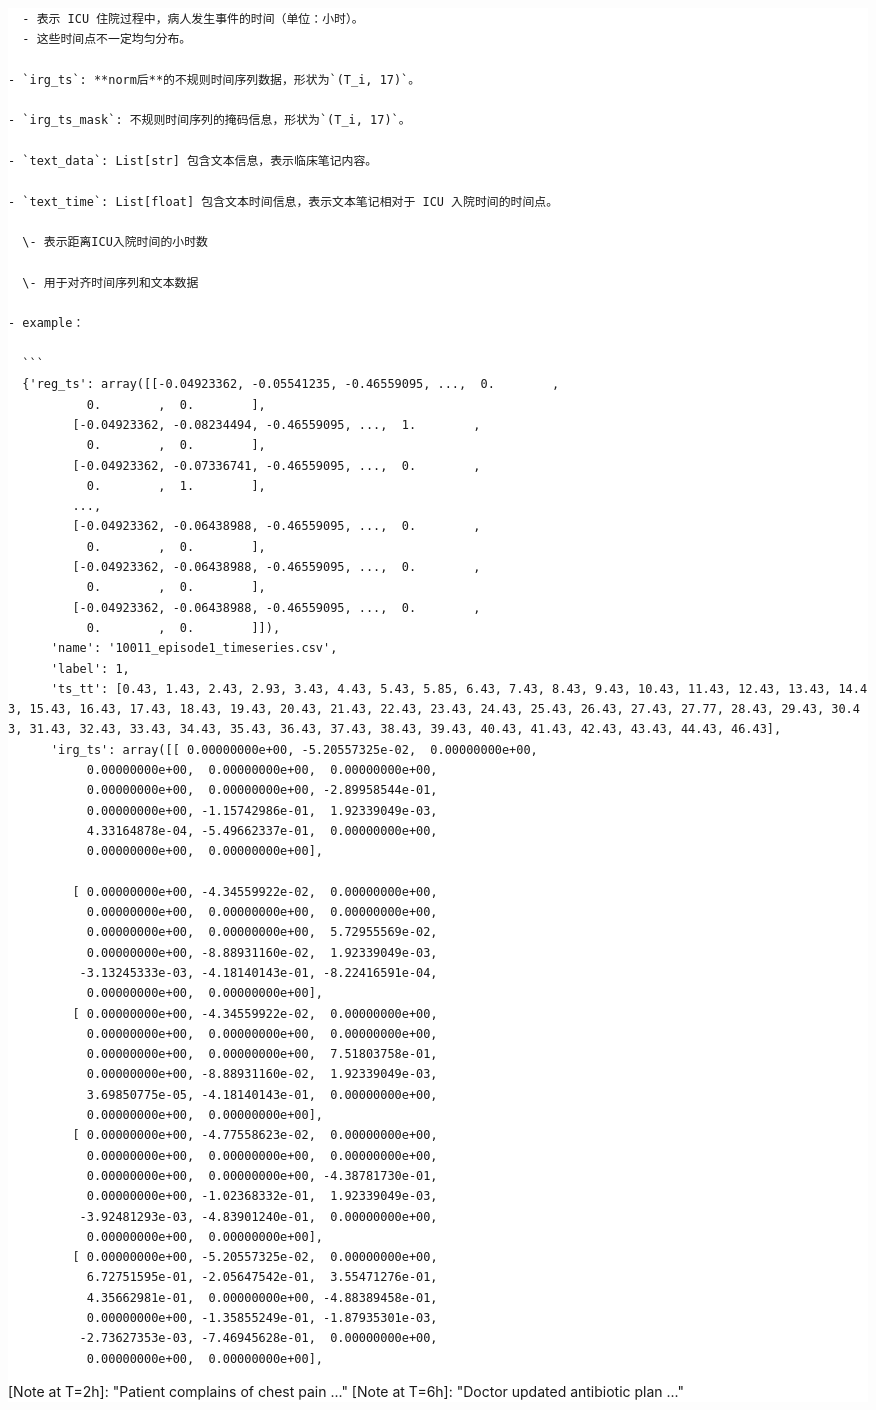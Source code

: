       - 表示 ICU 住院过程中，病人发生事件的时间（单位：小时）。
      - 这些时间点不一定均匀分布。
  
    - `irg_ts`: **norm后**的不规则时间序列数据，形状为`(T_i, 17)`。
  
    - `irg_ts_mask`: 不规则时间序列的掩码信息，形状为`(T_i, 17)`。
  
    - `text_data`: List[str] 包含文本信息，表示临床笔记内容。
  
    - `text_time`: List[float] 包含文本时间信息，表示文本笔记相对于 ICU 入院时间的时间点。
  
      \- 表示距离ICU入院时间的小时数
  
      \- 用于对齐时间序列和文本数据
  
    - example：
  
      ```
      {'reg_ts': array([[-0.04923362, -0.05541235, -0.46559095, ...,  0.        ,
               0.        ,  0.        ],
             [-0.04923362, -0.08234494, -0.46559095, ...,  1.        ,
               0.        ,  0.        ],
             [-0.04923362, -0.07336741, -0.46559095, ...,  0.        ,
               0.        ,  1.        ],
             ...,
             [-0.04923362, -0.06438988, -0.46559095, ...,  0.        ,
               0.        ,  0.        ],
             [-0.04923362, -0.06438988, -0.46559095, ...,  0.        ,
               0.        ,  0.        ],
             [-0.04923362, -0.06438988, -0.46559095, ...,  0.        ,
               0.        ,  0.        ]]), 
          'name': '10011_episode1_timeseries.csv', 
          'label': 1, 
          'ts_tt': [0.43, 1.43, 2.43, 2.93, 3.43, 4.43, 5.43, 5.85, 6.43, 7.43, 8.43, 9.43, 10.43, 11.43, 12.43, 13.43, 14.43, 15.43, 16.43, 17.43, 18.43, 19.43, 20.43, 21.43, 22.43, 23.43, 24.43, 25.43, 26.43, 27.43, 27.77, 28.43, 29.43, 30.43, 31.43, 32.43, 33.43, 34.43, 35.43, 36.43, 37.43, 38.43, 39.43, 40.43, 41.43, 42.43, 43.43, 44.43, 46.43], 
          'irg_ts': array([[ 0.00000000e+00, -5.20557325e-02,  0.00000000e+00,
               0.00000000e+00,  0.00000000e+00,  0.00000000e+00,
               0.00000000e+00,  0.00000000e+00, -2.89958544e-01,
               0.00000000e+00, -1.15742986e-01,  1.92339049e-03,
               4.33164878e-04, -5.49662337e-01,  0.00000000e+00,
               0.00000000e+00,  0.00000000e+00],
             
             [ 0.00000000e+00, -4.34559922e-02,  0.00000000e+00,
               0.00000000e+00,  0.00000000e+00,  0.00000000e+00,
               0.00000000e+00,  0.00000000e+00,  5.72955569e-02,
               0.00000000e+00, -8.88931160e-02,  1.92339049e-03,
              -3.13245333e-03, -4.18140143e-01, -8.22416591e-04,
               0.00000000e+00,  0.00000000e+00],
             [ 0.00000000e+00, -4.34559922e-02,  0.00000000e+00,
               0.00000000e+00,  0.00000000e+00,  0.00000000e+00,
               0.00000000e+00,  0.00000000e+00,  7.51803758e-01,
               0.00000000e+00, -8.88931160e-02,  1.92339049e-03,
               3.69850775e-05, -4.18140143e-01,  0.00000000e+00,
               0.00000000e+00,  0.00000000e+00],
             [ 0.00000000e+00, -4.77558623e-02,  0.00000000e+00,
               0.00000000e+00,  0.00000000e+00,  0.00000000e+00,
               0.00000000e+00,  0.00000000e+00, -4.38781730e-01,
               0.00000000e+00, -1.02368332e-01,  1.92339049e-03,
              -3.92481293e-03, -4.83901240e-01,  0.00000000e+00,
               0.00000000e+00,  0.00000000e+00],
             [ 0.00000000e+00, -5.20557325e-02,  0.00000000e+00,
               6.72751595e-01, -2.05647542e-01,  3.55471276e-01,
               4.35662981e-01,  0.00000000e+00, -4.88389458e-01,
               0.00000000e+00, -1.35855249e-01, -1.87935301e-03,
              -2.73627353e-03, -7.46945628e-01,  0.00000000e+00,
               0.00000000e+00,  0.00000000e+00],

[Note at T=2h]: "Patient complains of chest pain ..."
[Note at T=6h]: "Doctor updated antibiotic plan ..."